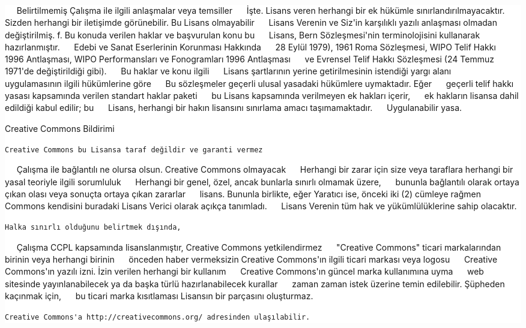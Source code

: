      Belirtilmemiş Çalışma ile ilgili anlaşmalar veya temsiller
     İşte. Lisans veren herhangi bir ek hükümle sınırlandırılmayacaktır.
     Sizden herhangi bir iletişimde görünebilir. Bu Lisans olmayabilir
     Lisans Verenin ve Siz'in karşılıklı yazılı anlaşması olmadan değiştirilmiş.
 f. Bu konuda verilen haklar ve başvurulan konu bu
     Lisans, Bern Sözleşmesi'nin terminolojisini kullanarak hazırlanmıştır.
     Edebi ve Sanat Eserlerinin Korunması Hakkında
     28 Eylül 1979), 1961 Roma Sözleşmesi, WIPO Telif Hakkı
     1996 Antlaşması, WIPO Performansları ve Fonogramları 1996 Antlaşması
     ve Evrensel Telif Hakkı Sözleşmesi (24 Temmuz 1971'de değiştirildiği gibi).
     Bu haklar ve konu ilgili
     Lisans şartlarının yerine getirilmesinin istendiği yargı alanı
     uygulamasının ilgili hükümlerine göre
     Bu sözleşmeler geçerli ulusal yasadaki hükümlere uymaktadır. Eğer
     geçerli telif hakkı yasası kapsamında verilen standart haklar paketi
     bu Lisans kapsamında verilmeyen ek hakları içerir,
     ek hakların lisansa dahil edildiği kabul edilir; bu
     Lisans, herhangi bir hakın lisansını sınırlama amacı taşımamaktadır.
     Uygulanabilir yasa.


Creative Commons Bildirimi

    Creative Commons bu Lisansa taraf değildir ve garanti vermez
     Çalışma ile bağlantılı ne olursa olsun. Creative Commons olmayacak
     Herhangi bir zarar için size veya taraflara herhangi bir yasal teoriyle ilgili sorumluluk
     Herhangi bir genel, özel, ancak bunlarla sınırlı olmamak üzere,
     bununla bağlantılı olarak ortaya çıkan olası veya sonuçta ortaya çıkan zararlar
     lisans. Bununla birlikte, eğer Yaratıcı ise, önceki iki (2) cümleye rağmen
     Commons kendisini buradaki Lisans Verici olarak açıkça tanımladı.
     Lisans Verenin tüm hak ve yükümlülüklerine sahip olacaktır.

    Halka sınırlı olduğunu belirtmek dışında,
     Çalışma CCPL kapsamında lisanslanmıştır, Creative Commons yetkilendirmez
     "Creative Commons" ticari markalarından birinin veya herhangi birinin
     önceden haber vermeksizin Creative Commons'ın ilgili ticari markası veya logosu
     Creative Commons'ın yazılı izni. İzin verilen herhangi bir kullanım
     Creative Commons'ın güncel marka kullanımına uyma
     web sitesinde yayınlanabilecek ya da başka türlü hazırlanabilecek kurallar
     zaman zaman istek üzerine temin edilebilir. Şüpheden kaçınmak için,
     bu ticari marka kısıtlaması Lisansın bir parçasını oluşturmaz.

    Creative Commons'a http://creativecommons.org/ adresinden ulaşılabilir.
